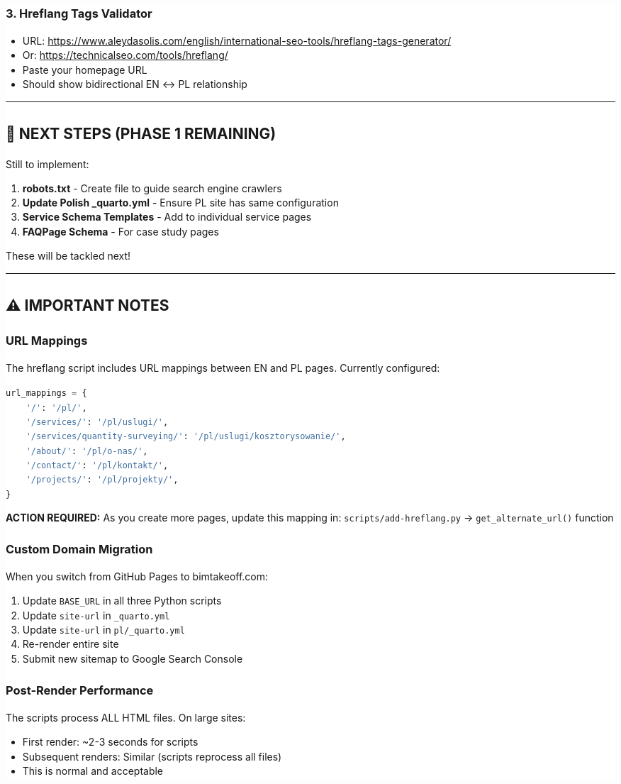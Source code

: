 ### 3. Hreflang Tags Validator
- URL: https://www.aleydasolis.com/english/international-seo-tools/hreflang-tags-generator/
- Or: https://technicalseo.com/tools/hreflang/
- Paste your homepage URL
- Should show bidirectional EN ↔ PL relationship

---

## 🎯 NEXT STEPS (PHASE 1 REMAINING)

Still to implement:

1. **robots.txt** - Create file to guide search engine crawlers
2. **Update Polish _quarto.yml** - Ensure PL site has same configuration
3. **Service Schema Templates** - Add to individual service pages
4. **FAQPage Schema** - For case study pages

These will be tackled next!

---

## ⚠️ IMPORTANT NOTES

### URL Mappings
The hreflang script includes URL mappings between EN and PL pages. Currently configured:

```python
url_mappings = {
    '/': '/pl/',
    '/services/': '/pl/uslugi/',
    '/services/quantity-surveying/': '/pl/uslugi/kosztorysowanie/',
    '/about/': '/pl/o-nas/',
    '/contact/': '/pl/kontakt/',
    '/projects/': '/pl/projekty/',
}
```

**ACTION REQUIRED:** As you create more pages, update this mapping in:
`scripts/add-hreflang.py` → `get_alternate_url()` function

### Custom Domain Migration
When you switch from GitHub Pages to bimtakeoff.com:

1. Update `BASE_URL` in all three Python scripts
2. Update `site-url` in `_quarto.yml`
3. Update `site-url` in `pl/_quarto.yml`
4. Re-render entire site
5. Submit new sitemap to Google Search Console

### Post-Render Performance
The scripts process ALL HTML files. On large sites:
- First render: ~2-3 seconds for scripts
- Subsequent renders: Similar (scripts reprocess all files)
- This is normal and acceptable
